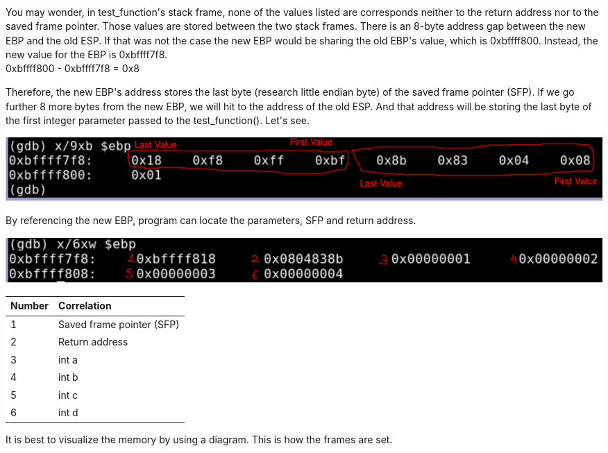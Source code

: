 You may wonder, in test_function's stack frame, none of the values listed are corresponds neither to the return 
address nor to the saved frame pointer. Those values are stored between the two stack frames. There is an 8-byte address gap 
between the new EBP and the old ESP. If that was not the case the new EBP would be sharing the old EBP's value, which is 
0xbffff800. Instead, the new value for the EBP is 0xbffff7f8.<br>
0xbffff800 - 0xbffff7f8 = 0x8<br>

Therefore, the new EBP's address stores the last byte (research little endian byte) of the saved frame pointer (SFP).
If we go further 8 more bytes from the new EBP, we will hit to the address of the old ESP. And that address
will be storing the last byte of the first integer parameter passed to the test_function(). Let's see.

![](/assets/img/posts/memory-segmentation/18.png)<br>

By referencing the new EBP, program can locate the parameters, SFP and return address.

![](/assets/img/posts/memory-segmentation/19.png)<br>

| Number               | Correlation                | 
|:---------------------|:---------------------------|
|1                     | Saved frame pointer (SFP)  |
|2                     | Return address             |
|3                     | int a                      |
|4                     | int b                      |
|5                     | int c                      |
|6                     | int d                      |

It is best to visualize the memory by using a diagram. This is how the frames are set.
